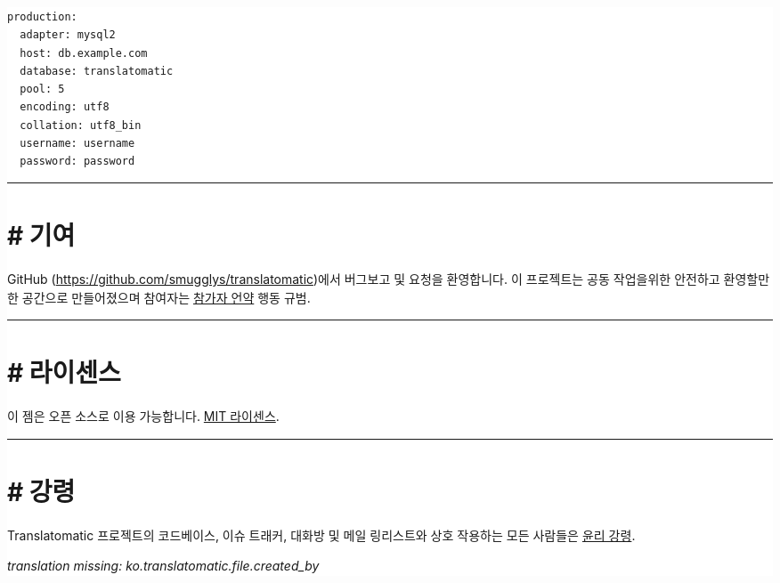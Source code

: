     production:
      adapter: mysql2
      host: db.example.com
      database: translatomatic
      pool: 5
      encoding: utf8
      collation: utf8_bin
      username: username
      password: password

* * *

# # 기여

GitHub (https://github.com/smugglys/translatomatic)에서 버그보고 및 요청을 환영합니다. 이 프로젝트는 공동 작업을위한 안전하고 환영할만한 공간으로 만들어졌으며 참여자는 [참가자 언약](http://contributor-covenant.org) 행동 규범.

* * *

# # 라이센스

이 젬은 오픈 소스로 이용 가능합니다. [MIT 라이센스](https://opensource.org/licenses/MIT).

* * *

# # 강령

Translatomatic 프로젝트의 코드베이스, 이슈 트래커, 대화방 및 메일 링리스트와 상호 작용하는 모든 사람들은 [윤리 강령](https://github.com/smugglys/translatomatic/blob/master/CODE_OF_CONDUCT.md).

_translation missing: ko.translatomatic.file.created\_by_
